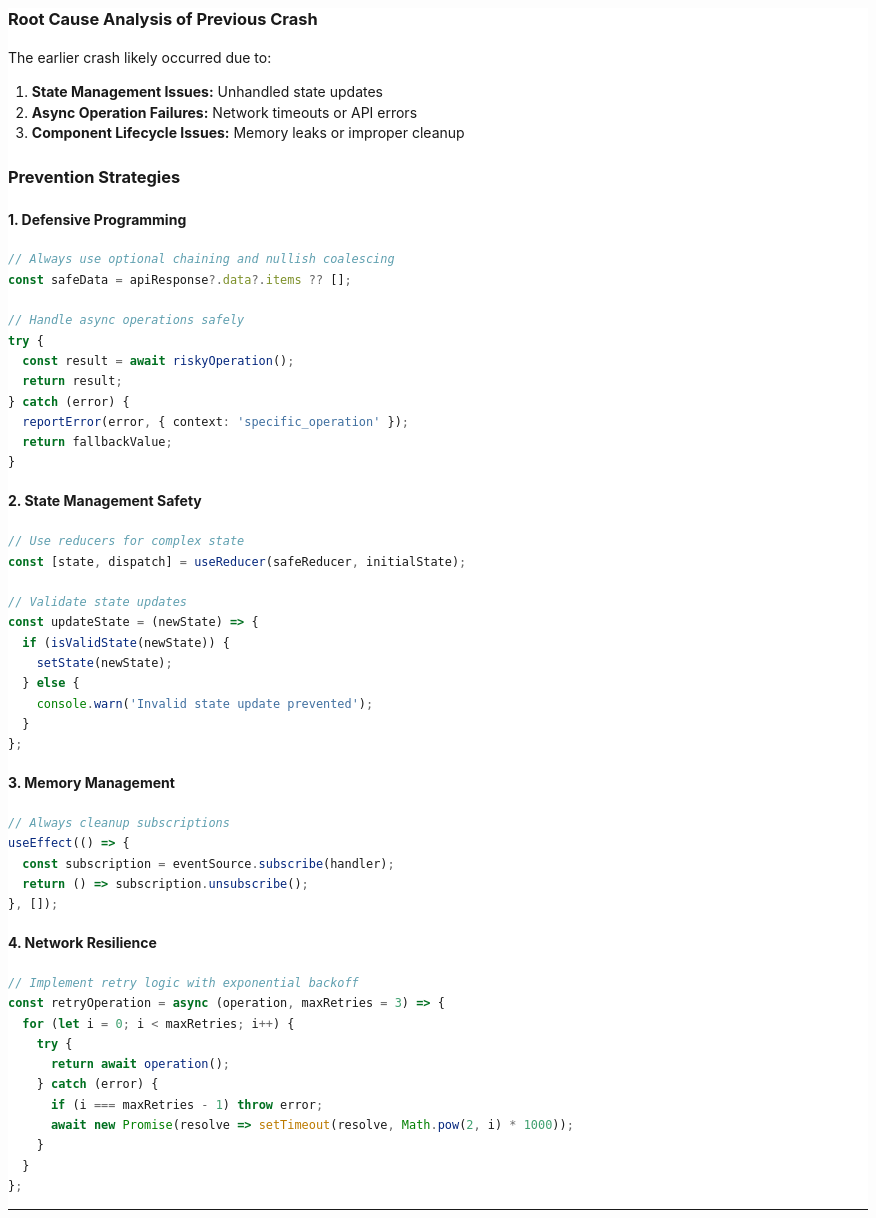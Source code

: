 ### **Root Cause Analysis of Previous Crash**
The earlier crash likely occurred due to:
1. **State Management Issues:** Unhandled state updates
2. **Async Operation Failures:** Network timeouts or API errors
3. **Component Lifecycle Issues:** Memory leaks or improper cleanup

### **Prevention Strategies**

#### 1. **Defensive Programming**
```typescript
// Always use optional chaining and nullish coalescing
const safeData = apiResponse?.data?.items ?? [];

// Handle async operations safely
try {
  const result = await riskyOperation();
  return result;
} catch (error) {
  reportError(error, { context: 'specific_operation' });
  return fallbackValue;
}
```

#### 2. **State Management Safety**
```typescript
// Use reducers for complex state
const [state, dispatch] = useReducer(safeReducer, initialState);

// Validate state updates
const updateState = (newState) => {
  if (isValidState(newState)) {
    setState(newState);
  } else {
    console.warn('Invalid state update prevented');
  }
};
```

#### 3. **Memory Management**
```typescript
// Always cleanup subscriptions
useEffect(() => {
  const subscription = eventSource.subscribe(handler);
  return () => subscription.unsubscribe();
}, []);
```

#### 4. **Network Resilience**
```typescript
// Implement retry logic with exponential backoff
const retryOperation = async (operation, maxRetries = 3) => {
  for (let i = 0; i < maxRetries; i++) {
    try {
      return await operation();
    } catch (error) {
      if (i === maxRetries - 1) throw error;
      await new Promise(resolve => setTimeout(resolve, Math.pow(2, i) * 1000));
    }
  }
};
```

---
